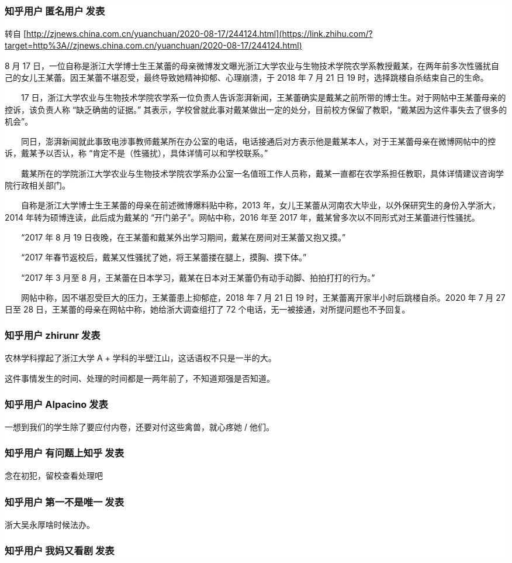     
    
    
### 知乎用户 匿名用户 发表
    
转自 [http://zjnews.china.com.cn/yuanchuan/2020-08-17/244124.html](https://link.zhihu.com/?target=http%3A//zjnews.china.com.cn/yuanchuan/2020-08-17/244124.html)

8 月 17 日，一位自称是浙江大学博士生王某蕾的母亲微博发文曝光浙江大学农业与生物技术学院农学系教授戴某，在两年前多次性骚扰自己的女儿王某蕾。因王某蕾不堪忍受，最终导致她精神抑郁、心理崩溃，于 2018 年 7 月 21 日 19 时，选择跳楼自杀结束自己的生命。

　　17 日，浙江大学农业与生物技术学院农学系一位负责人告诉澎湃新闻，王某蕾确实是戴某之前所带的博士生。对于网帖中王某蕾母亲的控诉，该负责人称 “缺乏确凿的证据。” 其表示，学校曾就此事对戴某做出一定的处分，目前校方保留了教职，“戴某因为这件事失去了很多的机会”。

　　同日，澎湃新闻就此事致电涉事教师戴某所在办公室的电话，电话接通后对方表示他是戴某本人，对于王某蕾母亲在微博网帖中的控诉，戴某予以否认，称 “肯定不是（性骚扰），具体详情可以和学校联系。”

　　戴某所在的学院浙江大学农业与生物技术学院农学系办公室一名值班工作人员称，戴某一直都在农学系担任教职，具体详情建议咨询学院行政相关部门。

　　自称是浙江大学博士生王某蕾的母亲在前述微博爆料贴中称，2013 年，女儿王某蕾从河南农大毕业，以外保研究生的身份入学浙大，2014 年转为硕博连读，此后成为戴某的 “开门弟子”。网帖中称，2016 年至 2017 年，戴某曾多次以不同形式对王某蕾进行性骚扰。

　　“2017 年 8 月 19 日夜晚，在王某蕾和戴某外出学习期间，戴某在房间对王某蕾又抱又摸。”

　　“2017 年春节返校后，戴某又性骚扰了她，将王某蕾搂在腿上，摸胸、摸下体。”

　　“2017 年 3 月至 8 月，王某蕾在日本学习，戴某在日本对王某蕾仍有动手动脚、拍拍打打的行为。”

　　网帖中称，因不堪忍受巨大的压力，王某蕾患上抑郁症，2018 年 7 月 21 日 19 时，王某蕾离开家半小时后跳楼自杀。2020 年 7 月 27 日至 28 日，王某蕾的母亲在网帖中称，她给浙大调查组打了 72 个电话，无一被接通，对所提问题也不予回复。
    
    
    
    
### 知乎用户 zhirunr 发表
    
农林学科撑起了浙江大学 A + 学科的半壁江山，这话语权不只是一半的大。

这件事情发生的时间、处理的时间都是一两年前了，不知道郑强是否知道。
    
    
    
    
### 知乎用户 AIpacino 发表
    
一想到我们的学生除了要应付内卷，还要对付这些禽兽，就心疼她 / 他们。
    
    
    
    
### 知乎用户 有问题上知乎 发表
    
念在初犯，留校查看处理吧
    
    
    
    
### 知乎用户 第一不是唯一 发表
    
浙大吴永厚啥时候法办。
    
    
    
    
### 知乎用户 我妈又看剧 发表
    